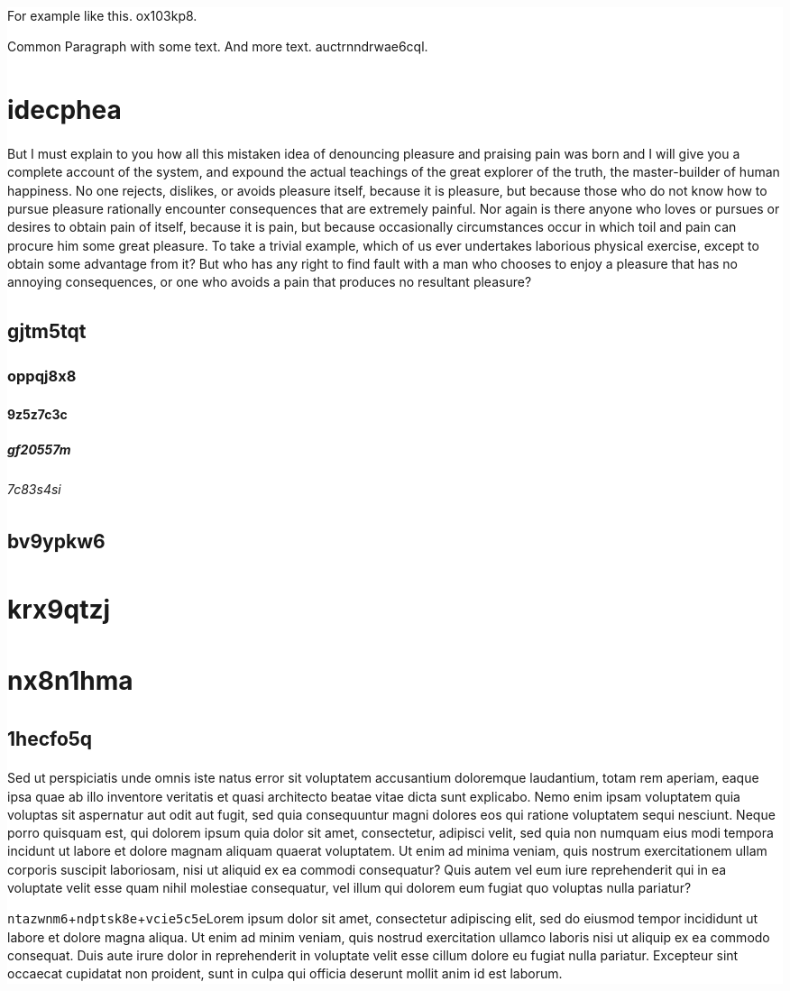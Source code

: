   For example like this. ox103kp8.

Common Paragraph with some text.
And more text. auctrnndrwae6cql.

# idecphea

But I must explain to you how all this mistaken idea of denouncing pleasure and praising pain was born and I will give you a complete account of the system, and expound the actual teachings of the great explorer of the truth, the master-builder of human happiness. No one rejects, dislikes, or avoids pleasure itself, because it is pleasure, but because those who do not know how to pursue pleasure rationally encounter consequences that are extremely painful. Nor again is there anyone who loves or pursues or desires to obtain pain of itself, because it is pain, but because occasionally circumstances occur in which toil and pain can procure him some great pleasure. To take a trivial example, which of us ever undertakes laborious physical exercise, except to obtain some advantage from it? But who has any right to find fault with a man who chooses to enjoy a pleasure that has no annoying consequences, or one who avoids a pain that produces no resultant pleasure?

## gjtm5tqt

### oppqj8x8

#### 9z5z7c3c

##### gf20557m

###### 7c83s4si

bv9ypkw6
---

krx9qtzj
===

# nx8n1hma

## 1hecfo5q

Sed ut perspiciatis unde omnis iste natus error sit voluptatem accusantium doloremque laudantium, totam rem aperiam, eaque ipsa quae ab illo inventore veritatis et quasi architecto beatae vitae dicta sunt explicabo. Nemo enim ipsam voluptatem quia voluptas sit aspernatur aut odit aut fugit, sed quia consequuntur magni dolores eos qui ratione voluptatem sequi nesciunt. Neque porro quisquam est, qui dolorem ipsum quia dolor sit amet, consectetur, adipisci velit, sed quia non numquam eius modi tempora incidunt ut labore et dolore magnam aliquam quaerat voluptatem. Ut enim ad minima veniam, quis nostrum exercitationem ullam corporis suscipit laboriosam, nisi ut aliquid ex ea commodi consequatur? Quis autem vel eum iure reprehenderit qui in ea voluptate velit esse quam nihil molestiae consequatur, vel illum qui dolorem eum fugiat quo voluptas nulla pariatur?

<kbd>ntazwnm6</kbd>+<kbd>ndptsk8e</kbd>+<kbd>vcie5c5e</kbd>Lorem ipsum dolor sit amet, consectetur adipiscing elit, sed do eiusmod tempor incididunt ut labore et dolore magna aliqua. Ut enim ad minim veniam, quis nostrud exercitation ullamco laboris nisi ut aliquip ex ea commodo consequat. Duis aute irure dolor in reprehenderit in voluptate velit esse cillum dolore eu fugiat nulla pariatur. Excepteur sint occaecat cupidatat non proident, sunt in culpa qui officia deserunt mollit anim id est laborum.
